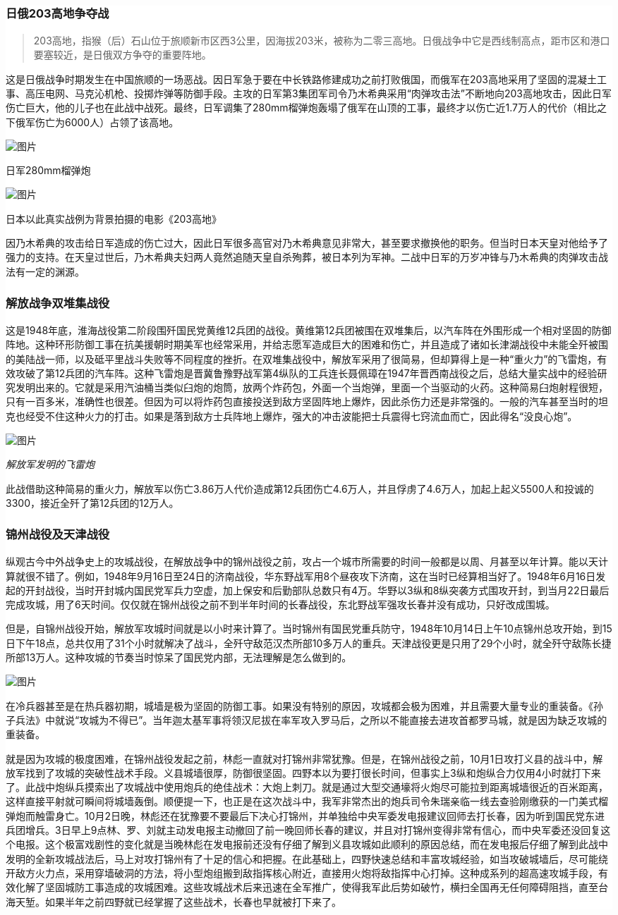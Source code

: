 ### 日俄203高地争夺战

> 203高地，指猴（后）石山位于旅顺新市区西3公里，因海拔203米，被称为二零三高地。日俄战争中它是西线制高点，距市区和港口要塞较近，是日俄双方争夺的重要阵地。

这是日俄战争时期发生在中国旅顺的一场恶战。因日军急于要在中长铁路修建成功之前打败俄国，而俄军在203高地采用了坚固的混凝土工事、高压电网、马克沁机枪、投掷炸弹等防御手段。主攻的日军第3集团军司令乃木希典采用“肉弹攻击法”不断地向203高地攻击，因此日军伤亡巨大，他的儿子也在此战中战死。最终，日军调集了280mm榴弹炮轰塌了俄军在山顶的工事，最终才以伤亡近1.7万人的代价（相比之下俄军伤亡为6000人）占领了该高地。

![图片](https://mmbiz.qpic.cn/sz_mmbiz_jpg/2vxkcwfFLHZsLBgBcu5GJXXGYiatkibfm6c5iclwOsx4G5PqnciafRssbFKh7ouNYVNogY5q664jmI6TG2icYEXqBzA/640?wx_fmt=jpeg&wxfrom=5&wx_lazy=1&wx_co=1)

日军280mm榴弹炮

![图片](https://mmbiz.qpic.cn/sz_mmbiz_jpg/2vxkcwfFLHZsLBgBcu5GJXXGYiatkibfm67OUAztvZyvKjricNKFUyB6rvhmaO10bvCiczaRwzJ4lp52BsFqMFIXBw/640?wx_fmt=jpeg&wxfrom=5&wx_lazy=1&wx_co=1)

日本以此真实战例为背景拍摄的电影《203高地》

因乃木希典的攻击给日军造成的伤亡过大，因此日军很多高官对乃木希典意见非常大，甚至要求撤换他的职务。但当时日本天皇对他给予了强力的支持。在天皇过世后，乃木希典夫妇两人竟然追随天皇自杀殉葬，被日本列为军神。二战中日军的万岁冲锋与乃木希典的肉弹攻击战法有一定的渊源。

### 解放战争双堆集战役

这是1948年底，淮海战役第二阶段围歼国民党黄维12兵团的战役。黄维第12兵团被围在双堆集后，以汽车阵在外围形成一个相对坚固的防御阵地。这种环形防御工事在抗美援朝时期美军也经常采用，并给志愿军造成巨大的困难和伤亡，并且造成了诸如长津湖战役中未能全歼被围的美陆战一师，以及砥平里战斗失败等不同程度的挫折。在双堆集战役中，解放军采用了很简易，但却算得上是一种“重火力”的飞雷炮，有效攻破了第12兵团的汽车阵。这种飞雷炮是晋冀鲁豫野战军第4纵队的工兵连长聂佩璋在1947年晋西南战役之后，总结大量实战中的经验研究发明出来的。它就是采用汽油桶当类似臼炮的炮筒，放两个炸药包，外面一个当炮弹，里面一个当驱动的火药。这种简易臼炮射程很短，只有一百多米，准确性也很差。但因为可以将炸药包直接投送到敌方坚固阵地上爆炸，因此杀伤力还是非常强的。一般的汽车甚至当时的坦克也经受不住这种火力的打击。如果是落到敌方士兵阵地上爆炸，强大的冲击波能把士兵震得七窍流血而亡，因此得名“没良心炮”。

![图片](https://mmbiz.qpic.cn/sz_mmbiz_jpg/2vxkcwfFLHZsLBgBcu5GJXXGYiatkibfm6jNv9xaq4soJCM5dicXGS7JaRQu5PsMDJtquJicN1Lt9hCh7w7uDRfFvA/640?wx_fmt=jpeg&wxfrom=5&wx_lazy=1&wx_co=1)

*解放军发明的飞雷炮*

此战借助这种简易的重火力，解放军以伤亡3.86万人代价造成第12兵团伤亡4.6万人，并且俘虏了4.6万人，加起上起义5500人和投诚的3300，接近全歼了第12兵团的12万人。

### 锦州战役及天津战役

纵观古今中外战争史上的攻城战役，在解放战争中的锦州战役之前，攻占一个城市所需要的时间一般都是以周、月甚至以年计算。能以天计算就很不错了。例如，1948年9月16日至24日的济南战役，华东野战军用8个昼夜攻下济南，这在当时已经算相当好了。1948年6月16日发起的开封战役，当时开封城内国民党军兵力空虚，加上保安和后勤部队总数只有4万。华野以3纵和8纵突袭方式围攻开封，到当月22日最后完成攻城，用了6天时间。仅仅就在锦州战役之前不到半年时间的长春战役，东北野战军强攻长春并没有成功，只好改成围城。

但是，自锦州战役开始，解放军攻城时间就是以小时来计算了。当时锦州有国民党重兵防守，1948年10月14日上午10点锦州总攻开始，到15日下午18点，总共仅用了31个小时就解决了战斗，全歼守敌范汉杰所部10多万人的重兵。天津战役更是只用了29个小时，就全歼守敌陈长捷所部13万人。这种攻城的节奏当时惊呆了国民党内部，无法理解是怎么做到的。

![图片](https://mmbiz.qpic.cn/sz_mmbiz_jpg/2vxkcwfFLHZsLBgBcu5GJXXGYiatkibfm6icfKurQUCA3tK4opzmLmaWcMoDbGicAFf70xgHWibriacWsxZFuD2W8PSA/640?wx_fmt=jpeg&wxfrom=5&wx_lazy=1&wx_co=1)

在冷兵器甚至是在热兵器初期，城墙是极为坚固的防御工事。如果没有特别的原因，攻城都会极为困难，并且需要大量专业的重装备。《孙子兵法》中就说“攻城为不得已”。当年迦太基军事将领汉尼拔在率军攻入罗马后，之所以不能直接去进攻首都罗马城，就是因为缺乏攻城的重装备。

就是因为攻城的极度困难，在锦州战役发起之前，林彪一直就对打锦州非常犹豫。但是，在锦州战役之前，10月1日攻打义县的战斗中，解放军找到了攻城的突破性战术手段。义县城墙很厚，防御很坚固。四野本以为要打很长时间，但事实上3纵和炮纵合力仅用4小时就打下来了。此战中炮纵兵摸索出了攻城战中使用炮兵的绝佳战术：大炮上刺刀。就是通过大型交通壕将火炮尽可能拉到距离城墙很近的百米距离，这样直接平射就可瞬间将城墙轰倒。顺便提一下，也正是在这次战斗中，我军非常杰出的炮兵司令朱瑞亲临一线去查验刚缴获的一门美式榴弹炮而触雷身亡。10月2日晚，林彪还在犹豫要不要最后下决心打锦州，并单独给中央军委发电报建议回师去打长春，因为听到国民党东进兵团增兵。3日早上9点林、罗、刘就主动发电报主动撤回了前一晚回师长春的建议，并且对打锦州变得非常有信心，而中央军委还没回复这个电报。这个极富戏剧性的变化就是当晚林彪在发电报前还没有仔细了解到义县攻城如此顺利的原因总结，而在发电报后仔细了解到此战中发明的全新攻城战法后，马上对攻打锦州有了十足的信心和把握。在此基础上，四野快速总结和丰富攻城经验，如当攻破城墙后，尽可能绕开敌方火力点，采用穿墙破洞的方法，将小型炮组搬到敌指挥核心附近，直接用火炮将敌指挥中心打掉。这种成系列的超高速攻城手段，有效化解了坚固城防工事造成的攻城困难。这些攻城战术后来迅速在全军推广，使得我军此后势如破竹，横扫全国再无任何障碍阻挡，直至台海天堑。如果半年之前四野就已经掌握了这些战术，长春也早就被打下来了。
